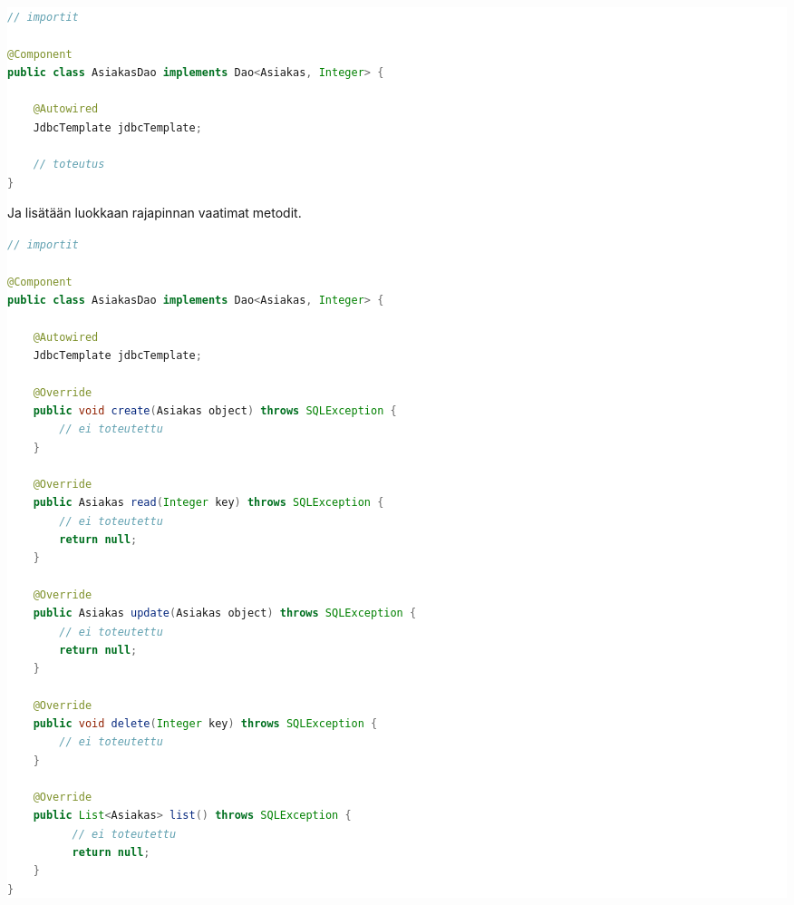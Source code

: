 
```java
// importit

@Component
public class AsiakasDao implements Dao<Asiakas, Integer> {

    @Autowired
    JdbcTemplate jdbcTemplate;

    // toteutus
}
```

Ja lisätään luokkaan rajapinnan vaatimat metodit.

```java
// importit

@Component
public class AsiakasDao implements Dao<Asiakas, Integer> {

    @Autowired
    JdbcTemplate jdbcTemplate;

    @Override
    public void create(Asiakas object) throws SQLException {
        // ei toteutettu
    }

    @Override
    public Asiakas read(Integer key) throws SQLException {
        // ei toteutettu
        return null;
    }

    @Override
    public Asiakas update(Asiakas object) throws SQLException {
        // ei toteutettu
        return null;
    }

    @Override
    public void delete(Integer key) throws SQLException {
        // ei toteutettu
    }

    @Override
    public List<Asiakas> list() throws SQLException {
	      // ei toteutettu
	      return null;
    }
}
```
